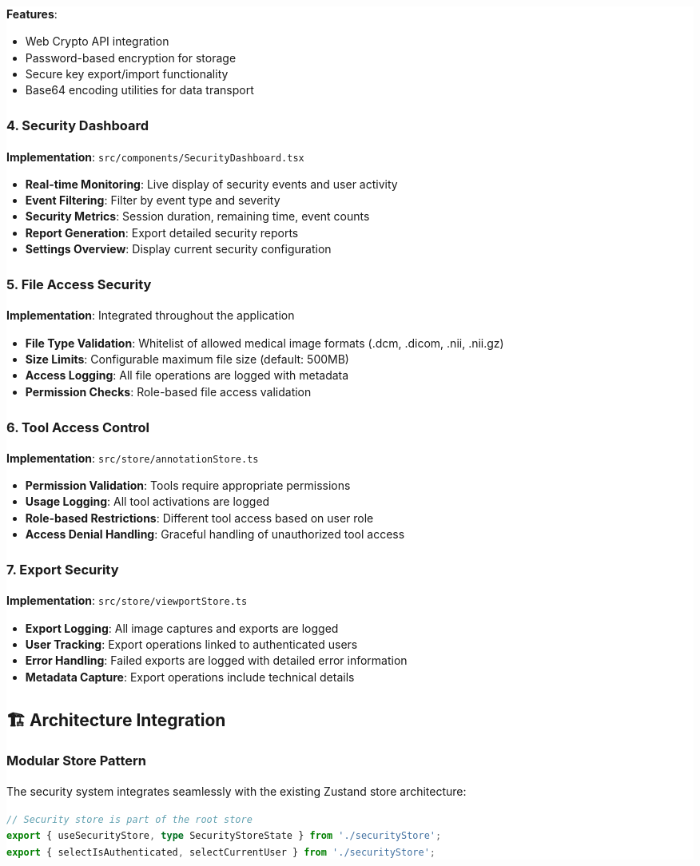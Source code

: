 **Features**:
- Web Crypto API integration
- Password-based encryption for storage
- Secure key export/import functionality
- Base64 encoding utilities for data transport

### 4. Security Dashboard

**Implementation**: `src/components/SecurityDashboard.tsx`

- **Real-time Monitoring**: Live display of security events and user activity
- **Event Filtering**: Filter by event type and severity
- **Security Metrics**: Session duration, remaining time, event counts
- **Report Generation**: Export detailed security reports
- **Settings Overview**: Display current security configuration

### 5. File Access Security

**Implementation**: Integrated throughout the application

- **File Type Validation**: Whitelist of allowed medical image formats (.dcm, .dicom, .nii, .nii.gz)
- **Size Limits**: Configurable maximum file size (default: 500MB)
- **Access Logging**: All file operations are logged with metadata
- **Permission Checks**: Role-based file access validation

### 6. Tool Access Control

**Implementation**: `src/store/annotationStore.ts`

- **Permission Validation**: Tools require appropriate permissions
- **Usage Logging**: All tool activations are logged
- **Role-based Restrictions**: Different tool access based on user role
- **Access Denial Handling**: Graceful handling of unauthorized tool access

### 7. Export Security

**Implementation**: `src/store/viewportStore.ts`

- **Export Logging**: All image captures and exports are logged
- **User Tracking**: Export operations linked to authenticated users
- **Error Handling**: Failed exports are logged with detailed error information
- **Metadata Capture**: Export operations include technical details

## 🏗️ Architecture Integration

### Modular Store Pattern
The security system integrates seamlessly with the existing Zustand store architecture:

```typescript
// Security store is part of the root store
export { useSecurityStore, type SecurityStoreState } from './securityStore';
export { selectIsAuthenticated, selectCurrentUser } from './securityStore';
```
